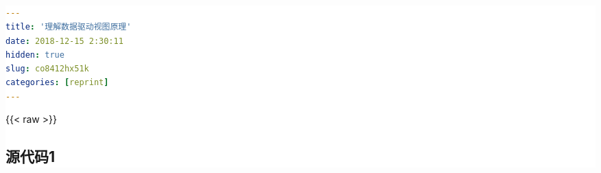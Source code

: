 ```yaml
---
title: '理解数据驱动视图原理' 
date: 2018-12-15 2:30:11
hidden: true
slug: co8412hx51k
categories: [reprint]
---
```


{{< raw >}}

                    
<h2 id="articleHeader0">源代码1</h2>
<div class="widget-codetool" style="display:none;">
      <div class="widget-codetool--inner">
      <span class="selectCode code-tool" data-toggle="tooltip" data-placement="top" title="" data-original-title="全选"></span>
      <span type="button" class="copyCode code-tool" data-toggle="tooltip" data-placement="top" data-clipboard-text="// 响应式原理 defineProperty
 
//数据
const data = {
  obj: {
    a: 4,
    b: 6
  },
  arr: [1, 5, 9]
}
 
// 观察数据
function observe(data) {
  Object.keys(data).forEach(function(key) {
    let value = data[key]
    if (value &amp;&amp; typeof value === 'object') observe(value) // 递归
    Object.defineProperty(data, key, {
      get() {
        console.log(`get ${key}`)
        return value
      },
      set(newVal) {
        console.log(`set ${key} = ${newVal}`)
        if (newVal &amp;&amp; typeof newVal === 'object') observe(newVal)
        value = newVal
      }
    })
  })
 
}
 
observe(data)
 
let obj = data.obj
// get obj
let arr = data.arr
// get arr
 